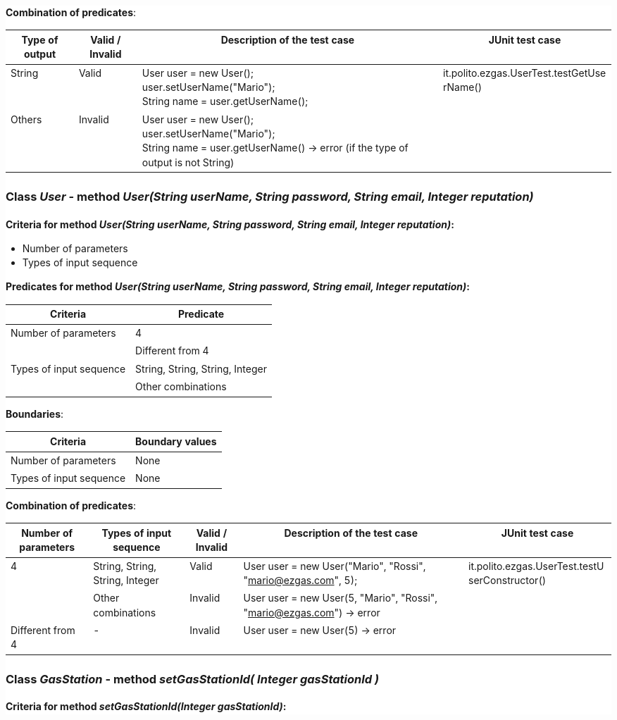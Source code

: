 **Combination of predicates**:


| Type of output |  Valid / Invalid | Description of the test case | JUnit test case |
|-------|-------|-------|-------|
| String |  Valid | User user = new User(); <br/> user.setUserName("Mario"); <br/> String name = user.getUserName(); | it.polito.ezgas.UserTest.testGetUserName() |
| Others |  Invalid | User user = new User(); <br/> user.setUserName("Mario"); <br/> String name = user.getUserName() -> error (if the type of output is not String) |  |



### **Class *User* - method *User(String userName, String password, String email, Integer reputation)***

**Criteria for method *User(String userName, String password, String email, Integer reputation)*:**
	
 - Number of parameters
 - Types of input sequence

**Predicates for method *User(String userName, String password, String email, Integer reputation)*:**

| Criteria | Predicate |
| -------- | --------- |
| Number of parameters | 4 |
|          | Different from 4 |
| Types of input sequence | String, String, String, Integer |
|          | Other combinations |

**Boundaries**:

| Criteria | Boundary values |
| -------- | --------------- |
| Number of parameters | None |
| Types of input sequence | None |

**Combination of predicates**:

| Number of parameters | Types of input sequence | Valid / Invalid | Description of the test case | JUnit test case |
|-------|-------|-------|-------|-------|
| 4 | String, String, String, Integer | Valid | User user = new User("Mario", "Rossi", "mario@ezgas.com", 5); | it.polito.ezgas.UserTest.testUserConstructor() |
|| Other combinations | Invalid | User user = new User(5, "Mario", "Rossi", "mario@ezgas.com") -> error |  |
| Different from 4 | - | Invalid | User user = new User(5) -> error |  |



### **Class *GasStation* - method *setGasStationId( Integer gasStationId )***

**Criteria for method *setGasStationId(Integer gasStationId)*:**
	